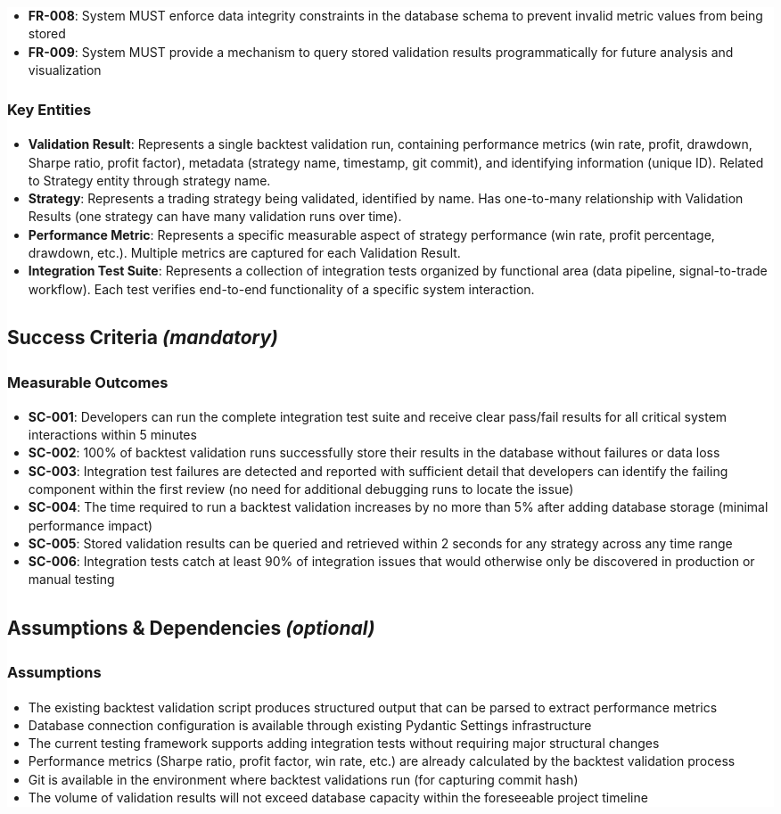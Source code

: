 - **FR-008**: System MUST enforce data integrity constraints in the database schema to prevent invalid metric values from being stored
- **FR-009**: System MUST provide a mechanism to query stored validation results programmatically for future analysis and visualization

### Key Entities

- **Validation Result**: Represents a single backtest validation run, containing performance metrics (win rate, profit, drawdown, Sharpe ratio, profit factor), metadata (strategy name, timestamp, git commit), and identifying information (unique ID). Related to Strategy entity through strategy name.
- **Strategy**: Represents a trading strategy being validated, identified by name. Has one-to-many relationship with Validation Results (one strategy can have many validation runs over time).
- **Performance Metric**: Represents a specific measurable aspect of strategy performance (win rate, profit percentage, drawdown, etc.). Multiple metrics are captured for each Validation Result.
- **Integration Test Suite**: Represents a collection of integration tests organized by functional area (data pipeline, signal-to-trade workflow). Each test verifies end-to-end functionality of a specific system interaction.

## Success Criteria *(mandatory)*

### Measurable Outcomes

- **SC-001**: Developers can run the complete integration test suite and receive clear pass/fail results for all critical system interactions within 5 minutes
- **SC-002**: 100% of backtest validation runs successfully store their results in the database without failures or data loss
- **SC-003**: Integration test failures are detected and reported with sufficient detail that developers can identify the failing component within the first review (no need for additional debugging runs to locate the issue)
- **SC-004**: The time required to run a backtest validation increases by no more than 5% after adding database storage (minimal performance impact)
- **SC-005**: Stored validation results can be queried and retrieved within 2 seconds for any strategy across any time range
- **SC-006**: Integration tests catch at least 90% of integration issues that would otherwise only be discovered in production or manual testing

## Assumptions & Dependencies *(optional)*

### Assumptions

- The existing backtest validation script produces structured output that can be parsed to extract performance metrics
- Database connection configuration is available through existing Pydantic Settings infrastructure
- The current testing framework supports adding integration tests without requiring major structural changes
- Performance metrics (Sharpe ratio, profit factor, win rate, etc.) are already calculated by the backtest validation process
- Git is available in the environment where backtest validations run (for capturing commit hash)
- The volume of validation results will not exceed database capacity within the foreseeable project timeline
